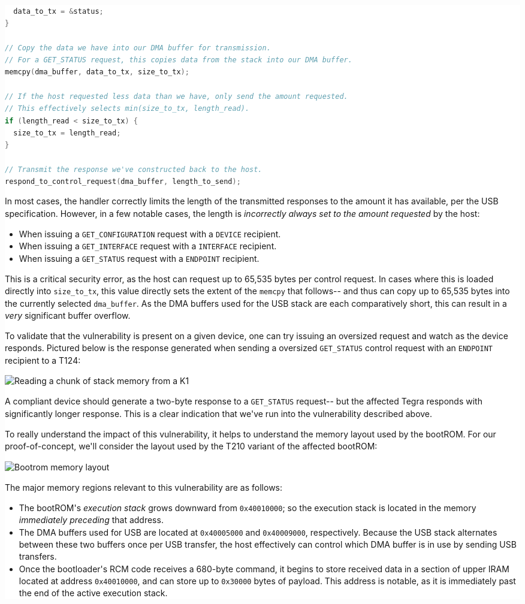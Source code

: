 ```C
  data_to_tx = &status;
}

// Copy the data we have into our DMA buffer for transmission.
// For a GET_STATUS request, this copies data from the stack into our DMA buffer.
memcpy(dma_buffer, data_to_tx, size_to_tx);

// If the host requested less data than we have, only send the amount requested.
// This effectively selects min(size_to_tx, length_read).
if (length_read < size_to_tx) {
  size_to_tx = length_read;
}

// Transmit the response we've constructed back to the host.
respond_to_control_request(dma_buffer, length_to_send);
```

In most cases, the handler correctly limits the length of the transmitted
responses to the amount it has available, per the USB specification. However,
in a few notable cases, the length is *incorrectly always set to the amount 
requested* by the host:
  * When issuing a `GET_CONFIGURATION` request with a `DEVICE` recipient.
  * When issuing a `GET_INTERFACE` request with a `INTERFACE` recipient.
  * When issuing a `GET_STATUS` request with a `ENDPOINT` recipient.

This is a critical security error, as the host can request up to 65,535 bytes per
control request. In cases where this is loaded directly into `size_to_tx`, this
value directly sets the extent of the `memcpy` that follows-- and thus can copy
up to 65,535 bytes into the currently selected `dma_buffer`. As the DMA buffers
used for the USB stack are each comparatively short, this can result in a _very_
significant buffer overflow.

To validate that the vulnerability is present on a given device, one can try
issuing an oversized request and watch as the device responds. Pictured below is
the response generated when sending a oversized `GET_STATUS` control request
with an `ENDPOINT` recipient to a T124:

![Reading a chunk of stack memory from a K1](stack_read.png)

A compliant device should generate a two-byte response to a `GET_STATUS` request--
but the affected Tegra responds with significantly longer response. This is a clear
indication that we've run into the vulnerability described above.

To really understand the impact of this vulnerability, it helps to understand
the memory layout used by the bootROM. For our proof-of-concept, we'll consider
the layout used by the T210 variant of the affected bootROM:

![Bootrom memory layout](mem_layout.png)

The major memory regions relevant to this vulnerability are as follows:
  * The bootROM's *execution stack* grows downward from `0x40010000`; so the
    execution stack is located in the memory *immediately preceding* that address.
  * The DMA buffers used for USB are located at `0x40005000` and `0x40009000`,
    respectively. Because the USB stack alternates between these two buffers
    once per USB transfer, the host effectively can control which DMA buffer
    is in use by sending USB transfers.
  * Once the bootloader's RCM code receives a 680-byte command, it begins to store
    received data in a section of upper IRAM located at address `0x40010000`, and can
    store up to `0x30000` bytes of payload. This address is notable, as it is immediately
    past the end of the active execution stack.
